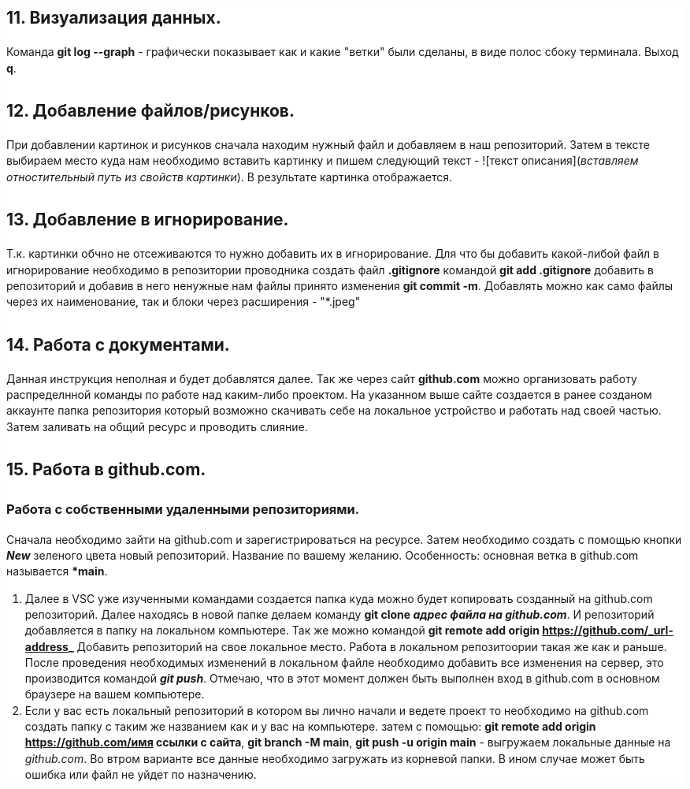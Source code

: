  ## 11. Визуализация данных.
 Команда __git log --graph__ - графически показывает как и какие "ветки" были сделаны, в виде полос сбоку терминала.
 Выход __q__.

 
## 12. Добавление файлов/рисунков.
При добавлении картинок и рисунков сначала находим нужный файл и добавляем в наш репозиторий.
Затем в тексте выбираем место куда нам необходимо вставить картинку и пишем следующий текст - ![текст описания](*вставляем отностительный путь из свойств картинки*). В результате картинка отображается. 

## 13. Добавление в игнорирование.
Т.к. картинки обчно не отсеживаются то нужно добавить их в игнорирование. 
Для что бы добавить какой-либой файл в игнорирование необходимо в репозитории проводника создать файл **.gitignore** командой **git add .gitignore** добавить в репозиторий и добавив в него ненужные нам файлы принято изменения **git commit -m**.
Добавлять можно как само файлы через их наименование, так и блоки через расширения - "*.jpeg"  

## 14. Работа с документами.
Данная инструкция неполная и будет добавлятся далее.
Так же через сайт **__github.com__** можно организовать работу распределнной команды по работе над каким-либо проектом.
На указанном выше сайте создается в ранее созданом аккаунте папка репозитория который возможно скачивать себе на локальное устройство и работать над своей частью. Затем заливать на общий ресурс и проводить слияние.

## 15. Работа в github.com.
### Работа с собственными удаленными репозиториями.
Сначала необходимо зайти на github.com и зарегистрироваться на ресурсе. 
Затем необходимо создать с помощью кнопки ***New*** зеленого цвета новый репозиторий. Название по вашему желанию.
Особенность: основная ветка в github.com называется **\*main**. 
1. Далее в VSC уже изученными командами создается папка куда можно будет копировать созданный на github.com репозиторий.
Далее находясь в новой папке делаем команду **git clone _адрес файла на github.com_**. И репозиторий добавляется в папку на локальном компьютере. Так же можно командой **git remote add origin https://github.com/_url-address_** Добавить репозиторий на свое локальное место. 
Работа в локальном репозитоории такая же как и раньше. 
После проведения необходимых изменений в локальном файле необходимо добавить все изменения на сервер, это производится командой ***git push***. Отмечаю, что в этот момент должен быть выполнен вход в github.com в основном браузере на вашем компьютере. 
2. Если у вас есть локальный репозиторий в котором вы лично начали и ведете проект то необходимо на github.com создать папку с таким же названием как и у вас на компьютере.
затем с помощью: **git remote add origin https://github.com/имя ссылки с сайта**, **git branch -M main**, **git push -u origin main** - выгружаем локальные данные на _github.com_.
Во втром варианте все данные необходимо загружать из корневой папки. В ином случае может быть ошибка или файл не уйдет по назначению.
